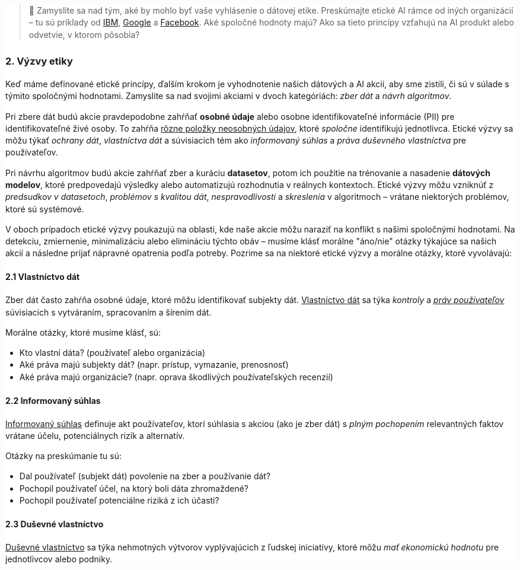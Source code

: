 > 🚨 Zamyslite sa nad tým, aké by mohlo byť vaše vyhlásenie o dátovej etike. Preskúmajte etické AI rámce od iných organizácií – tu sú príklady od [IBM](https://www.ibm.com/cloud/learn/ai-ethics), [Google](https://ai.google/principles) a [Facebook](https://ai.facebook.com/blog/facebooks-five-pillars-of-responsible-ai/). Aké spoločné hodnoty majú? Ako sa tieto princípy vzťahujú na AI produkt alebo odvetvie, v ktorom pôsobia?

### 2. Výzvy etiky

Keď máme definované etické princípy, ďalším krokom je vyhodnotenie našich dátových a AI akcií, aby sme zistili, či sú v súlade s týmito spoločnými hodnotami. Zamyslite sa nad svojimi akciami v dvoch kategóriách: _zber dát_ a _návrh algoritmov_. 

Pri zbere dát budú akcie pravdepodobne zahŕňať **osobné údaje** alebo osobne identifikovateľné informácie (PII) pre identifikovateľné živé osoby. To zahŕňa [rôzne položky neosobných údajov](https://ec.europa.eu/info/law/law-topic/data-protection/reform/what-personal-data_en), ktoré _spoločne_ identifikujú jednotlivca. Etické výzvy sa môžu týkať _ochrany dát_, _vlastníctva dát_ a súvisiacich tém ako _informovaný súhlas_ a _práva duševného vlastníctva_ pre používateľov.

Pri návrhu algoritmov budú akcie zahŕňať zber a kuráciu **datasetov**, potom ich použitie na trénovanie a nasadenie **dátových modelov**, ktoré predpovedajú výsledky alebo automatizujú rozhodnutia v reálnych kontextoch. Etické výzvy môžu vzniknúť z _predsudkov v datasetoch_, _problémov s kvalitou dát_, _nespravodlivosti_ a _skreslenia_ v algoritmoch – vrátane niektorých problémov, ktoré sú systémové.

V oboch prípadoch etické výzvy poukazujú na oblasti, kde naše akcie môžu naraziť na konflikt s našimi spoločnými hodnotami. Na detekciu, zmiernenie, minimalizáciu alebo elimináciu týchto obáv – musíme klásť morálne "áno/nie" otázky týkajúce sa našich akcií a následne prijať nápravné opatrenia podľa potreby. Pozrime sa na niektoré etické výzvy a morálne otázky, ktoré vyvolávajú:


#### 2.1 Vlastníctvo dát

Zber dát často zahŕňa osobné údaje, ktoré môžu identifikovať subjekty dát. [Vlastníctvo dát](https://permission.io/blog/data-ownership) sa týka _kontroly_ a [_práv používateľov_](https://permission.io/blog/data-ownership) súvisiacich s vytváraním, spracovaním a šírením dát. 

Morálne otázky, ktoré musíme klásť, sú: 
 * Kto vlastní dáta? (používateľ alebo organizácia)
 * Aké práva majú subjekty dát? (napr. prístup, vymazanie, prenosnosť)
 * Aké práva majú organizácie? (napr. oprava škodlivých používateľských recenzií)

#### 2.2 Informovaný súhlas

[Informovaný súhlas](https://legaldictionary.net/informed-consent/) definuje akt používateľov, ktorí súhlasia s akciou (ako je zber dát) s _plným pochopením_ relevantných faktov vrátane účelu, potenciálnych rizík a alternatív. 

Otázky na preskúmanie tu sú:
 * Dal používateľ (subjekt dát) povolenie na zber a používanie dát?
 * Pochopil používateľ účel, na ktorý boli dáta zhromaždené?
 * Pochopil používateľ potenciálne riziká z ich účasti?

#### 2.3 Duševné vlastníctvo

[Duševné vlastníctvo](https://en.wikipedia.org/wiki/Intellectual_property) sa týka nehmotných výtvorov vyplývajúcich z ľudskej iniciatívy, ktoré môžu _mať ekonomickú hodnotu_ pre jednotlivcov alebo podniky. 
